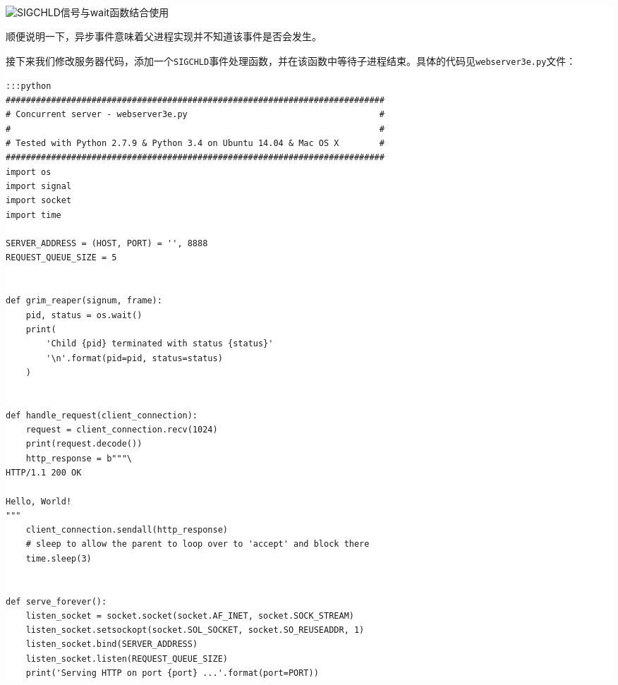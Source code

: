 ![SIGCHLD信号与wait函数结合使用](http://ruslanspivak.com/lsbaws-part3/lsbaws_part_conc4_sigchld_async.png)

顺便说明一下，异步事件意味着父进程实现并不知道该事件是否会发生。

接下来我们修改服务器代码，添加一个`SIGCHLD`事件处理函数，并在该函数中等待子进程结束。具体的代码见`webserver3e.py`文件：

    :::python
    ###########################################################################
    # Concurrent server - webserver3e.py                                      #
    #                                                                         #
    # Tested with Python 2.7.9 & Python 3.4 on Ubuntu 14.04 & Mac OS X        #
    ###########################################################################
    import os
    import signal
    import socket
    import time

    SERVER_ADDRESS = (HOST, PORT) = '', 8888
    REQUEST_QUEUE_SIZE = 5


    def grim_reaper(signum, frame):
        pid, status = os.wait()
        print(
            'Child {pid} terminated with status {status}'
            '\n'.format(pid=pid, status=status)
        )


    def handle_request(client_connection):
        request = client_connection.recv(1024)
        print(request.decode())
        http_response = b"""\
    HTTP/1.1 200 OK

    Hello, World!
    """
        client_connection.sendall(http_response)
        # sleep to allow the parent to loop over to 'accept' and block there
        time.sleep(3)


    def serve_forever():
        listen_socket = socket.socket(socket.AF_INET, socket.SOCK_STREAM)
        listen_socket.setsockopt(socket.SOL_SOCKET, socket.SO_REUSEADDR, 1)
        listen_socket.bind(SERVER_ADDRESS)
        listen_socket.listen(REQUEST_QUEUE_SIZE)
        print('Serving HTTP on port {port} ...'.format(port=PORT))
